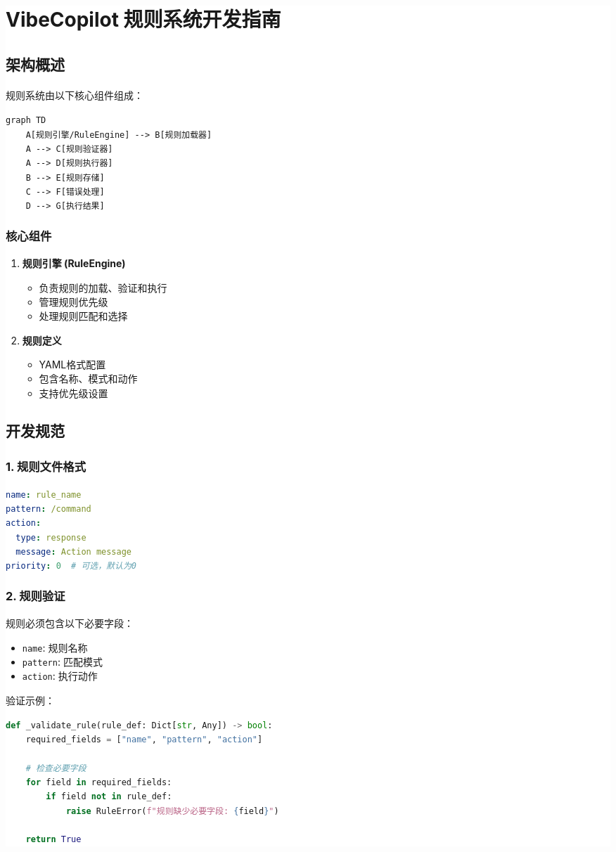 # VibeCopilot 规则系统开发指南

## 架构概述

规则系统由以下核心组件组成：

```mermaid
graph TD
    A[规则引擎/RuleEngine] --> B[规则加载器]
    A --> C[规则验证器]
    A --> D[规则执行器]
    B --> E[规则存储]
    C --> F[错误处理]
    D --> G[执行结果]
```

### 核心组件

1. **规则引擎 (RuleEngine)**
   - 负责规则的加载、验证和执行
   - 管理规则优先级
   - 处理规则匹配和选择

2. **规则定义**
   - YAML格式配置
   - 包含名称、模式和动作
   - 支持优先级设置

## 开发规范

### 1. 规则文件格式

```yaml
name: rule_name
pattern: /command
action:
  type: response
  message: Action message
priority: 0  # 可选，默认为0
```

### 2. 规则验证

规则必须包含以下必要字段：

- `name`: 规则名称
- `pattern`: 匹配模式
- `action`: 执行动作

验证示例：
```python
def _validate_rule(rule_def: Dict[str, Any]) -> bool:
    required_fields = ["name", "pattern", "action"]

    # 检查必要字段
    for field in required_fields:
        if field not in rule_def:
            raise RuleError(f"规则缺少必要字段: {field}")

    return True
```
